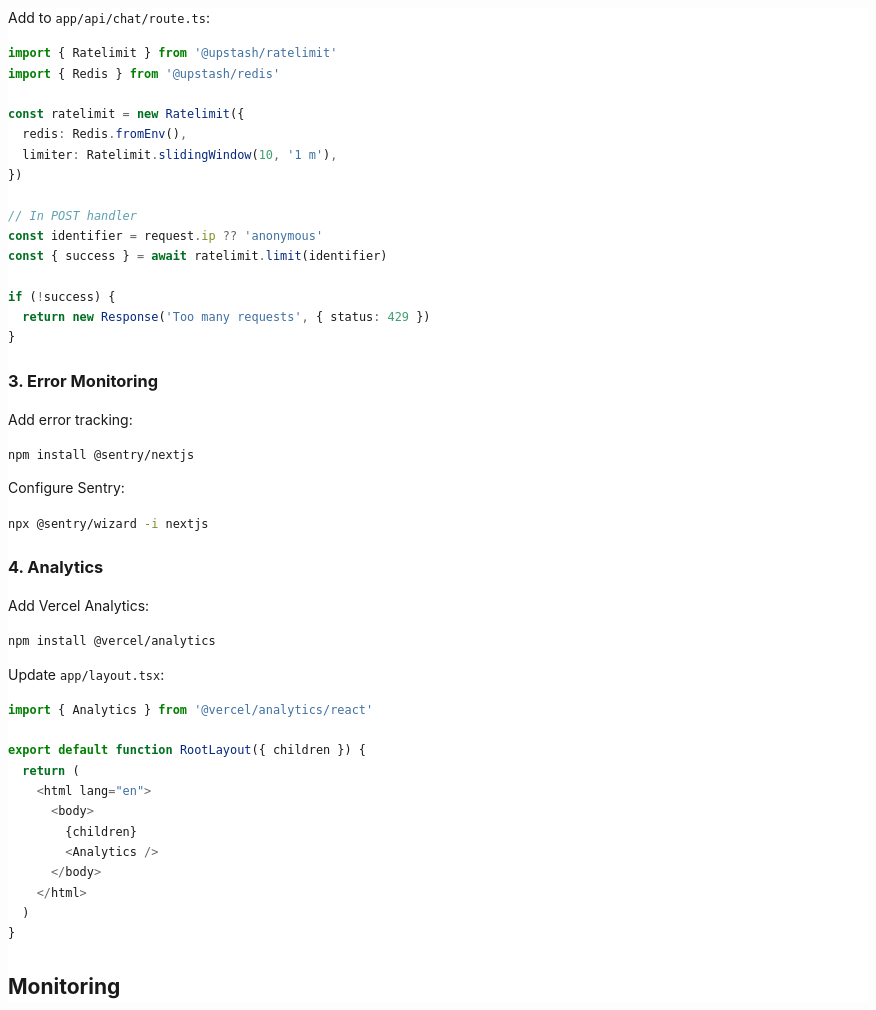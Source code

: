 Add to `app/api/chat/route.ts`:
```typescript
import { Ratelimit } from '@upstash/ratelimit'
import { Redis } from '@upstash/redis'

const ratelimit = new Ratelimit({
  redis: Redis.fromEnv(),
  limiter: Ratelimit.slidingWindow(10, '1 m'),
})

// In POST handler
const identifier = request.ip ?? 'anonymous'
const { success } = await ratelimit.limit(identifier)

if (!success) {
  return new Response('Too many requests', { status: 429 })
}
```

### 3. Error Monitoring
Add error tracking:

```bash
npm install @sentry/nextjs
```

Configure Sentry:
```bash
npx @sentry/wizard -i nextjs
```

### 4. Analytics
Add Vercel Analytics:

```bash
npm install @vercel/analytics
```

Update `app/layout.tsx`:
```typescript
import { Analytics } from '@vercel/analytics/react'

export default function RootLayout({ children }) {
  return (
    <html lang="en">
      <body>
        {children}
        <Analytics />
      </body>
    </html>
  )
}
```

## Monitoring
